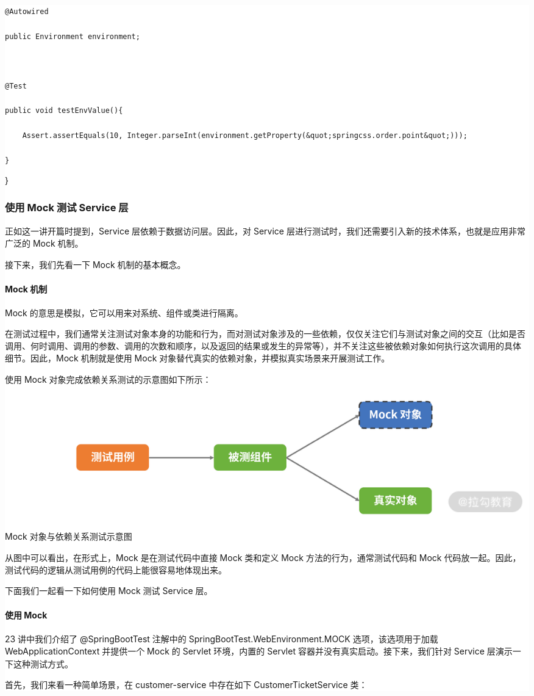  

    @Autowired

    public Environment environment;

 

    @Test

    public void testEnvValue(){

        Assert.assertEquals(10, Integer.parseInt(environment.getProperty(&quot;springcss.order.point&quot;))); 

    }

}
</code></pre>

<h3 id="使用-mock-测试-service-层">使用 Mock 测试 Service 层</h3>

<p>正如这一讲开篇时提到，Service 层依赖于数据访问层。因此，对 Service 层进行测试时，我们还需要引入新的技术体系，也就是应用非常广泛的 Mock 机制。</p>

<p>接下来，我们先看一下 Mock 机制的基本概念。</p>

<h4 id="mock-机制">Mock 机制</h4>

<p>Mock 的意思是模拟，它可以用来对系统、组件或类进行隔离。</p>

<p>在测试过程中，我们通常关注测试对象本身的功能和行为，而对测试对象涉及的一些依赖，仅仅关注它们与测试对象之间的交互（比如是否调用、何时调用、调用的参数、调用的次数和顺序，以及返回的结果或发生的异常等），并不关注这些被依赖对象如何执行这次调用的具体细节。因此，Mock 机制就是使用 Mock 对象替代真实的依赖对象，并模拟真实场景来开展测试工作。</p>

<p>使用 Mock 对象完成依赖关系测试的示意图如下所示：</p>

<p><img src="assets/CioPOWAdHoyAZcf6AACLingamrY696.png" alt="图片1.png" /></p>

<p>Mock 对象与依赖关系测试示意图</p>

<p>从图中可以看出，在形式上，Mock 是在测试代码中直接 Mock 类和定义 Mock 方法的行为，通常测试代码和 Mock 代码放一起。因此，测试代码的逻辑从测试用例的代码上能很容易地体现出来。</p>

<p>下面我们一起看一下如何使用 Mock 测试 Service 层。</p>

<h4 id="使用-mock">使用 Mock</h4>

<p>23 讲中我们介绍了 @SpringBootTest 注解中的 SpringBootTest.WebEnvironment.MOCK 选项，该选项用于加载 WebApplicationContext 并提供一个 Mock 的 Servlet 环境，内置的 Servlet 容器并没有真实启动。接下来，我们针对 Service 层演示一下这种测试方式。</p>

<p>首先，我们来看一种简单场景，在 customer-service 中存在如下 CustomerTicketService 类：</p>
